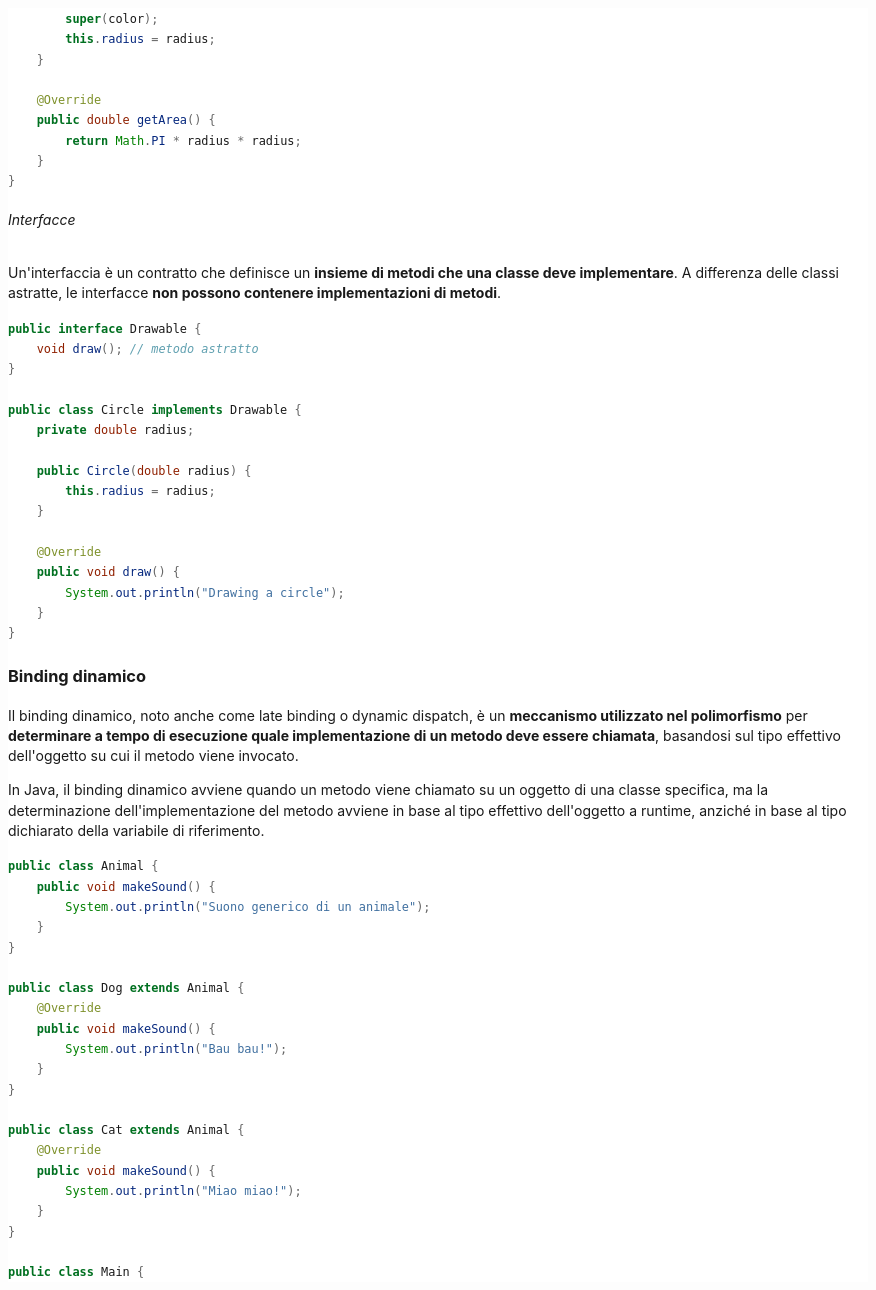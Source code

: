 ```java
        super(color);
        this.radius = radius;
    }

    @Override
    public double getArea() {
        return Math.PI * radius * radius;
    }
}
```
###### Interfacce
Un'interfaccia è un contratto che definisce un **insieme di metodi che una classe deve implementare**. A differenza delle classi astratte, le interfacce **non possono contenere implementazioni di metodi**.
```java
public interface Drawable {
    void draw(); // metodo astratto
}

public class Circle implements Drawable {
    private double radius;

    public Circle(double radius) {
        this.radius = radius;
    }

    @Override
    public void draw() {
        System.out.println("Drawing a circle");
    }
}
```


### Binding dinamico
Il binding dinamico, noto anche come late binding o dynamic dispatch, è un **meccanismo utilizzato nel polimorfismo** per **determinare a tempo di esecuzione quale implementazione di un metodo deve essere chiamata**, basandosi sul tipo effettivo dell'oggetto su cui il metodo viene invocato.

In Java, il binding dinamico avviene quando un metodo viene chiamato su un oggetto di una classe specifica, ma la determinazione dell'implementazione del metodo avviene in base al tipo effettivo dell'oggetto a runtime, anziché in base al tipo dichiarato della variabile di riferimento.
```java
public class Animal {
    public void makeSound() {
        System.out.println("Suono generico di un animale");
    }
}

public class Dog extends Animal {
    @Override
    public void makeSound() {
        System.out.println("Bau bau!");
    }
}

public class Cat extends Animal {
    @Override
    public void makeSound() {
        System.out.println("Miao miao!");
    }
}

public class Main {
```